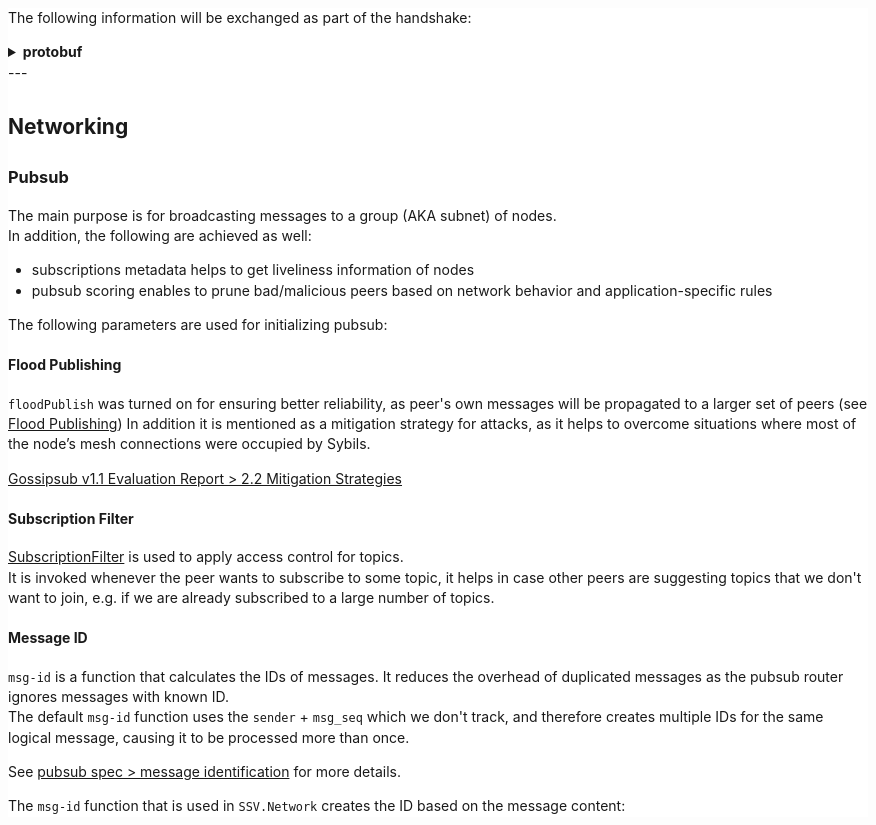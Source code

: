 The following information will be exchanged as part of the handshake:

<details><summary><b>protobuf</b></summary></details>
---


## Networking


### Pubsub

The main purpose is for broadcasting messages to a group (AKA subnet) of nodes. \
In addition, the following are achieved as well:

- subscriptions metadata helps to get liveliness information of nodes
- pubsub scoring enables to prune bad/malicious peers based on network behavior and application-specific rules

The following parameters are used for initializing pubsub:


#### Flood Publishing 

`floodPublish` was turned on for ensuring better reliability, as peer's own messages will be propagated to a larger set of peers 
(see [Flood Publishing](https://github.com/libp2p/specs/blob/master/pubsub/gossipsub/gossipsub-v1.1.md#flood-publishing))
In addition it is mentioned as a mitigation strategy for attacks, 
as it helps to overcome situations where most of the node’s mesh connections were occupied by Sybils.

[Gossipsub v1.1 Evaluation Report > 2.2 Mitigation Strategies](https://gateway.ipfs.io/ipfs/QmRAFP5DBnvNjdYSbWhEhVRJJDFCLpPyvew5GwCCB4VxM4)


#### Subscription Filter

[SubscriptionFilter](https://github.com/libp2p/go-libp2p-pubsub/blob/master/subscription_filter.go) 
is used to apply access control for topics. \
It is invoked whenever the peer wants to subscribe to some topic, 
it helps in case other peers are suggesting topics that we don't want to join, 
e.g. if we are already subscribed to a large number of topics.


#### Message ID

`msg-id` is a function that calculates the IDs of messages. 
It reduces the overhead of duplicated messages as the pubsub router ignores messages with known ID. \
The default `msg-id` function uses the `sender` + `msg_seq` which we don't track, 
and therefore creates multiple IDs for the same logical message, causing it to be processed more than once.

See [pubsub spec > message identification](https://github.com/libp2p/specs/blob/master/pubsub/README.md#message-identification) for more details.

The `msg-id` function that is used in `SSV.Network` creates the ID based on the message content:
